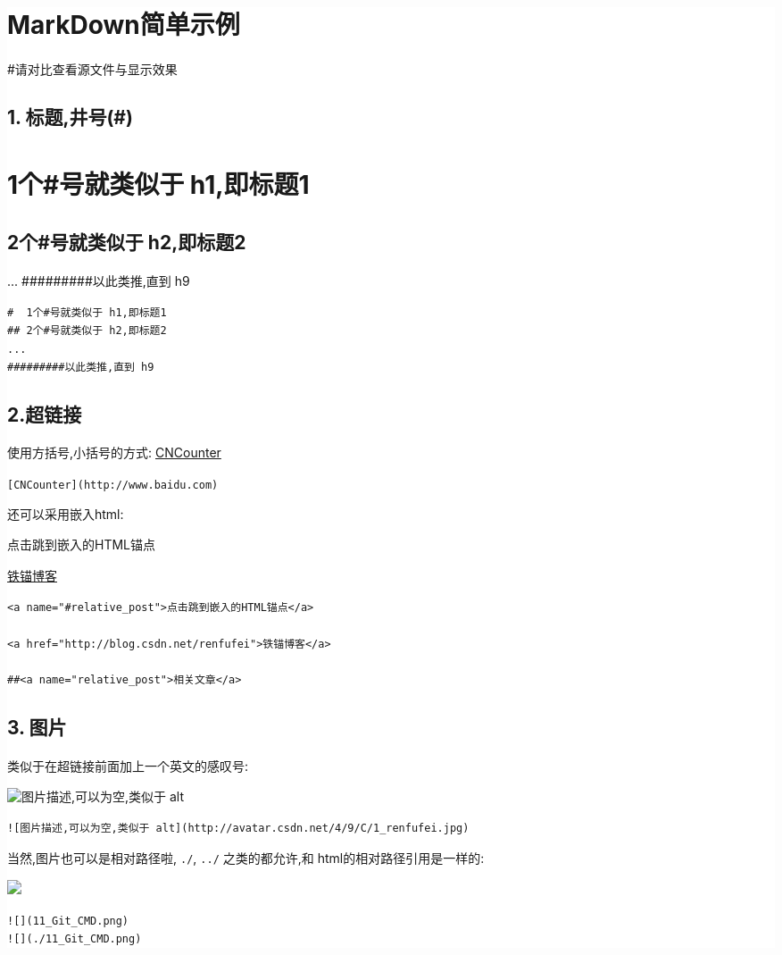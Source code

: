 MarkDown简单示例
==

#请对比查看源文件与显示效果

## 1. 标题,井号(#)

#  1个#号就类似于 h1,即标题1
## 2个#号就类似于 h2,即标题2
...
#########以此类推,直到 h9

	#  1个#号就类似于 h1,即标题1
	## 2个#号就类似于 h2,即标题2
	...
	#########以此类推,直到 h9

## 2.超链接

使用方括号,小括号的方式: [CNCounter](http://www.baidu.com)

	[CNCounter](http://www.baidu.com)

还可以采用嵌入html:


<a name="#relative_post">点击跳到嵌入的HTML锚点</a>

<a href="http://blog.csdn.net/renfufei">铁锚博客</a>


	<a name="#relative_post">点击跳到嵌入的HTML锚点</a>
	
	<a href="http://blog.csdn.net/renfufei">铁锚博客</a>
	
	##<a name="relative_post">相关文章</a>

## 3. 图片

类似于在超链接前面加上一个英文的感叹号:

![图片描述,可以为空,类似于 alt](http://avatar.csdn.net/4/9/C/1_renfufei.jpg)

	![图片描述,可以为空,类似于 alt](http://avatar.csdn.net/4/9/C/1_renfufei.jpg)

当然,图片也可以是相对路径啦, `./`, `../` 之类的都允许,和 html的相对路径引用是一样的:

![](11_Git_CMD.png)

	![](11_Git_CMD.png)
	![](./11_Git_CMD.png)
